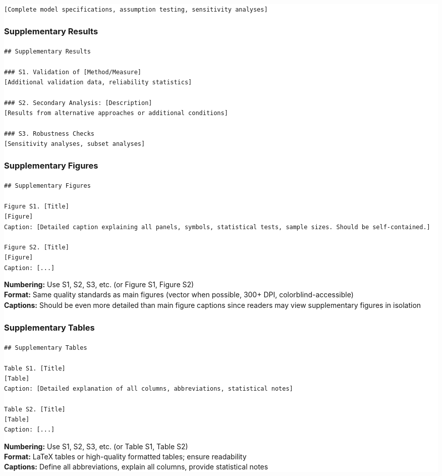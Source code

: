 ```
[Complete model specifications, assumption testing, sensitivity analyses]
```

### Supplementary Results
```
## Supplementary Results

### S1. Validation of [Method/Measure]
[Additional validation data, reliability statistics]

### S2. Secondary Analysis: [Description]
[Results from alternative approaches or additional conditions]

### S3. Robustness Checks
[Sensitivity analyses, subset analyses]
```

### Supplementary Figures
```
## Supplementary Figures

Figure S1. [Title]
[Figure]
Caption: [Detailed caption explaining all panels, symbols, statistical tests, sample sizes. Should be self-contained.]

Figure S2. [Title]
[Figure]
Caption: [...]
```

**Numbering:** Use S1, S2, S3, etc. (or Figure S1, Figure S2)  
**Format:** Same quality standards as main figures (vector when possible, 300+ DPI, colorblind-accessible)  
**Captions:** Should be even more detailed than main figure captions since readers may view supplementary figures in isolation

### Supplementary Tables
```
## Supplementary Tables

Table S1. [Title]
[Table]
Caption: [Detailed explanation of all columns, abbreviations, statistical notes]

Table S2. [Title]
[Table]
Caption: [...]
```

**Numbering:** Use S1, S2, S3, etc. (or Table S1, Table S2)  
**Format:** LaTeX tables or high-quality formatted tables; ensure readability  
**Captions:** Define all abbreviations, explain all columns, provide statistical notes
